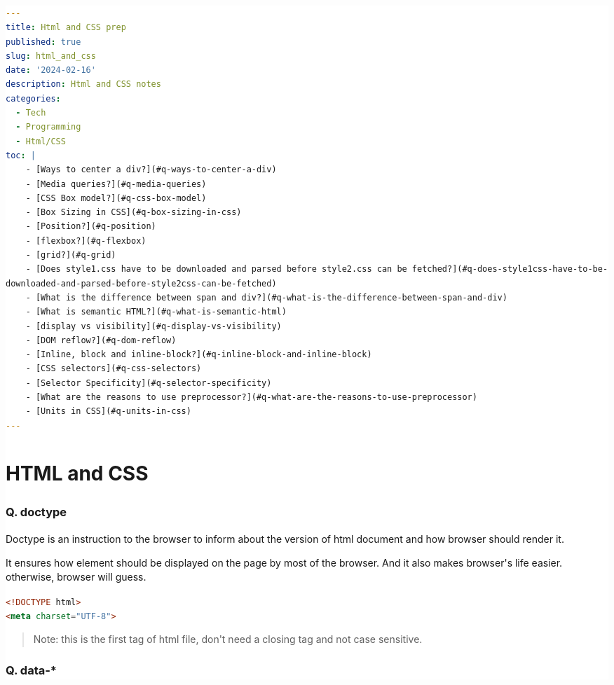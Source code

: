 ```yaml
---
title: Html and CSS prep
published: true
slug: html_and_css
date: '2024-02-16'
description: Html and CSS notes
categories:
  - Tech
  - Programming
  - Html/CSS
toc: |
    - [Ways to center a div?](#q-ways-to-center-a-div)
    - [Media queries?](#q-media-queries)
    - [CSS Box model?](#q-css-box-model)
    - [Box Sizing in CSS](#q-box-sizing-in-css)
    - [Position?](#q-position)
    - [flexbox?](#q-flexbox)
    - [grid?](#q-grid)
    - [Does style1.css have to be downloaded and parsed before style2.css can be fetched?](#q-does-style1css-have-to-be-downloaded-and-parsed-before-style2css-can-be-fetched)
    - [What is the difference between span and div?](#q-what-is-the-difference-between-span-and-div)
    - [What is semantic HTML?](#q-what-is-semantic-html)
    - [display vs visibility](#q-display-vs-visibility)
    - [DOM reflow?](#q-dom-reflow)
    - [Inline, block and inline-block?](#q-inline-block-and-inline-block)
    - [CSS selectors](#q-css-selectors)
    - [Selector Specificity](#q-selector-specificity)
    - [What are the reasons to use preprocessor?](#q-what-are-the-reasons-to-use-preprocessor)
    - [Units in CSS](#q-units-in-css)
---
```



# HTML and CSS

### Q. doctype

Doctype is an instruction to the browser to inform about the version of html document and how browser should render it.

It ensures how element should be displayed on the page by most of the browser. And it also makes browser's life easier. otherwise, browser will guess.

```html
<!DOCTYPE html>
<meta charset="UTF-8">
```

> Note: this is the first tag of html file, don't need a closing tag and not case sensitive.

### Q. data-*
